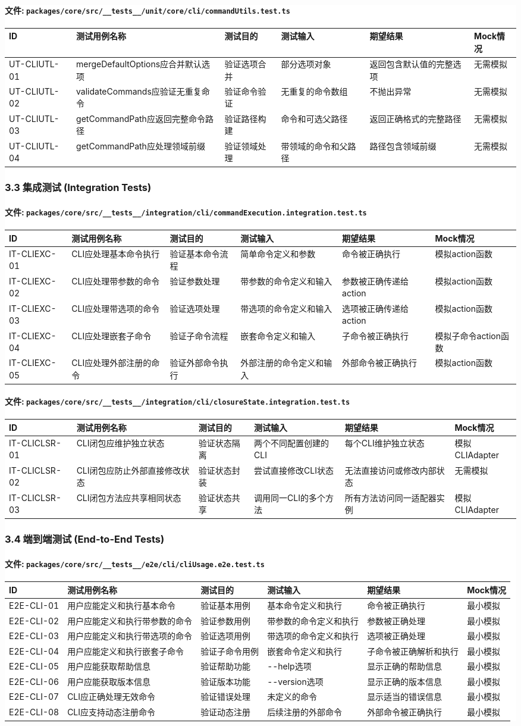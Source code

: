 #### 文件: `packages/core/src/__tests__/unit/core/cli/commandUtils.test.ts`

| ID | 测试用例名称 | 测试目的 | 测试输入 | 期望结果 | Mock情况 |
|:---|:------------|:---------|:---------|:---------|:---------|
| UT-CLIUTL-01 | mergeDefaultOptions应合并默认选项 | 验证选项合并 | 部分选项对象 | 返回包含默认值的完整选项 | 无需模拟 |
| UT-CLIUTL-02 | validateCommands应验证无重复命令 | 验证命令验证 | 无重复的命令数组 | 不抛出异常 | 无需模拟 |
| UT-CLIUTL-03 | getCommandPath应返回完整命令路径 | 验证路径构建 | 命令和可选父路径 | 返回正确格式的完整路径 | 无需模拟 |
| UT-CLIUTL-04 | getCommandPath应处理领域前缀 | 验证领域处理 | 带领域的命令和父路径 | 路径包含领域前缀 | 无需模拟 |

### 3.3 集成测试 (Integration Tests)

#### 文件: `packages/core/src/__tests__/integration/cli/commandExecution.integration.test.ts`

| ID | 测试用例名称 | 测试目的 | 测试输入 | 期望结果 | Mock情况 |
|:---|:------------|:---------|:---------|:---------|:---------|
| IT-CLIEXC-01 | CLI应处理基本命令执行 | 验证基本命令流程 | 简单命令定义和参数 | 命令被正确执行 | 模拟action函数 |
| IT-CLIEXC-02 | CLI应处理带参数的命令 | 验证参数处理 | 带参数的命令定义和输入 | 参数被正确传递给action | 模拟action函数 |
| IT-CLIEXC-03 | CLI应处理带选项的命令 | 验证选项处理 | 带选项的命令定义和输入 | 选项被正确传递给action | 模拟action函数 |
| IT-CLIEXC-04 | CLI应处理嵌套子命令 | 验证子命令流程 | 嵌套命令定义和输入 | 子命令被正确执行 | 模拟子命令action函数 |
| IT-CLIEXC-05 | CLI应处理外部注册的命令 | 验证外部命令执行 | 外部注册的命令定义和输入 | 外部命令被正确执行 | 模拟action函数 |

#### 文件: `packages/core/src/__tests__/integration/cli/closureState.integration.test.ts`

| ID | 测试用例名称 | 测试目的 | 测试输入 | 期望结果 | Mock情况 |
|:---|:------------|:---------|:---------|:---------|:---------|
| IT-CLICLSR-01 | CLI闭包应维护独立状态 | 验证状态隔离 | 两个不同配置创建的CLI | 每个CLI维护独立状态 | 模拟CLIAdapter |
| IT-CLICLSR-02 | CLI闭包应防止外部直接修改状态 | 验证状态封装 | 尝试直接修改CLI状态 | 无法直接访问或修改内部状态 | 无需模拟 |
| IT-CLICLSR-03 | CLI闭包方法应共享相同状态 | 验证状态共享 | 调用同一CLI的多个方法 | 所有方法访问同一适配器实例 | 模拟CLIAdapter |

### 3.4 端到端测试 (End-to-End Tests)

#### 文件: `packages/core/src/__tests__/e2e/cli/cliUsage.e2e.test.ts`

| ID | 测试用例名称 | 测试目的 | 测试输入 | 期望结果 | Mock情况 |
|:---|:------------|:---------|:---------|:---------|:---------|
| E2E-CLI-01 | 用户应能定义和执行基本命令 | 验证基本用例 | 基本命令定义和执行 | 命令被正确执行 | 最小模拟 |
| E2E-CLI-02 | 用户应能定义和执行带参数的命令 | 验证参数用例 | 带参数的命令定义和执行 | 参数被正确处理 | 最小模拟 |
| E2E-CLI-03 | 用户应能定义和执行带选项的命令 | 验证选项用例 | 带选项的命令定义和执行 | 选项被正确处理 | 最小模拟 |
| E2E-CLI-04 | 用户应能定义和执行嵌套子命令 | 验证子命令用例 | 嵌套命令定义和执行 | 子命令被正确解析和执行 | 最小模拟 |
| E2E-CLI-05 | 用户应能获取帮助信息 | 验证帮助功能 | --help选项 | 显示正确的帮助信息 | 最小模拟 |
| E2E-CLI-06 | 用户应能获取版本信息 | 验证版本功能 | --version选项 | 显示正确的版本信息 | 最小模拟 |
| E2E-CLI-07 | CLI应正确处理无效命令 | 验证错误处理 | 未定义的命令 | 显示适当的错误信息 | 最小模拟 |
| E2E-CLI-08 | CLI应支持动态注册命令 | 验证动态注册 | 后续注册的外部命令 | 外部命令被正确执行 | 最小模拟 |
